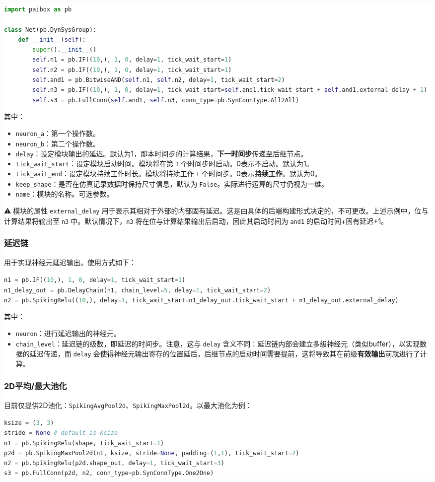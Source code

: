 ```python
import paibox as pb

class Net(pb.DynSysGroup):
    def __init__(self):
        super().__init__()
        self.n1 = pb.IF((10,), 1, 0, delay=1, tick_wait_start=1)
        self.n2 = pb.IF((10,), 1, 0, delay=1, tick_wait_start=1)
        self.and1 = pb.BitwiseAND(self.n1, self.n2, delay=1, tick_wait_start=2)
        self.n3 = pb.IF((10,), 1, 0, delay=1, tick_wait_start=self.and1.tick_wait_start + self.and1.external_delay + 1)
        self.s3 = pb.FullConn(self.and1, self.n3, conn_type=pb.SynConnType.All2All)
```

其中：

- `neuron_a`：第一个操作数。
- `neuron_b`：第二个操作数。
- `delay`：设定模块输出的延迟。默认为1，即本时间步的计算结果，**下一时间步**传递至后继节点。
- `tick_wait_start`：设定模块启动时间。模块将在第 `T` 个时间步时启动。0表示不启动。默认为1。
- `tick_wait_end`：设定模块持续工作时长。模块将持续工作 `T` 个时间步。0表示**持续工作**。默认为0。
- `keep_shape`：是否在仿真记录数据时保持尺寸信息，默认为 `False`。实际进行运算的尺寸仍视为一维。
- `name`：模块的名称。可选参数。

⚠️ 模块的属性 `external_delay` 用于表示其相对于外部的内部固有延迟。这是由具体的后端构建形式决定的，不可更改。上述示例中，位与计算结果将输出至 `n3` 中。默认情况下，`n3` 将在位与计算结果输出后启动，因此其启动时间为 `and1` 的启动时间+固有延迟+1。

### 延迟链

用于实现神经元延迟输出。使用方式如下：

```python
n1 = pb.IF((10,), 1, 0, delay=1, tick_wait_start=1)
n1_delay_out = pb.DelayChain(n1, chain_level=5, delay=1, tick_wait_start=2)
n2 = pb.SpikingRelu((10,), delay=1, tick_wait_start=n1_delay_out.tick_wait_start + n1_delay_out.external_delay)
```

其中：

- `neuron`：进行延迟输出的神经元。
- `chain_level`：延迟链的级数，即延迟的时间步。注意，这与 `delay` 含义不同：延迟链内部会建立多级神经元（类似buffer），以实现数据的延迟传递，而 `delay` 会使得神经元输出寄存的位置延后，后继节点的启动时间需要提前，这将导致其在前级**有效输出**前就进行了计算。

### 2D平均/最大池化

目前仅提供2D池化：`SpikingAvgPool2d`、`SpikingMaxPool2d`。以最大池化为例：

```python
ksize = (3, 3)
stride = None # default is ksize
n1 = pb.SpikingRelu(shape, tick_wait_start=1)
p2d = pb.SpikingMaxPool2d(n1, ksize, stride=None, padding=(1,1), tick_wait_start=2)
n2 = pb.SpikingRelu(p2d.shape_out, delay=1, tick_wait_start=3)
s3 = pb.FullConn(p2d, n2, conn_type=pb.SynConnType.One2One)
```
